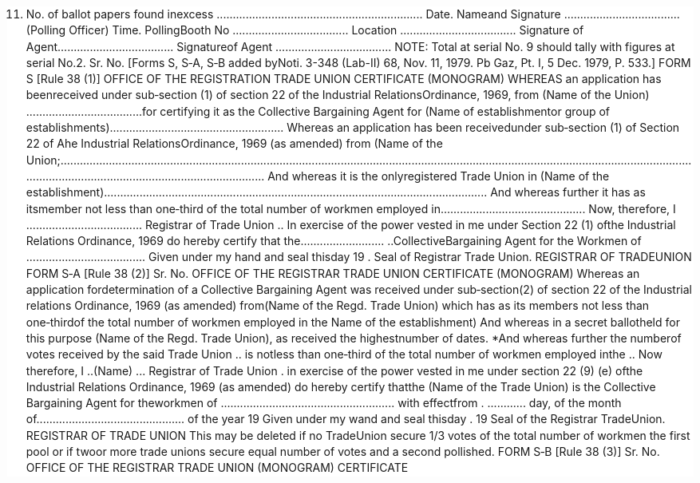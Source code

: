 11. No. of ballot papers found inexcess ................................................................
Date. Nameand Signature ....................................
(Polling Officer)
Time. PollingBooth No ....................................
Location ....................................
Signature of Agent.................................... Signatureof Agent ....................................
NOTE: Total at serial No. 9 should tally with figures at serial No.2.
Sr. No.
[Forms S, S‑A, S‑B added byNoti. 3-348 (Lab-II) 68, Nov. 11, 1979. Pb Gaz, Pt. I, 5 Dec. 1979, P. 533.] FORM S
[Rule 38 (1)]
OFFICE OF THE REGISTRATION TRADE UNION CERTIFICATE (MONOGRAM)
WHEREAS an application has beenreceived under sub‑section (1) of section 22 of the Industrial RelationsOrdinance, 1969, from (Name of the Union) ....................................for certifying it as the Collective Bargaining Agent for (Name of establishmentor group of establishments)......................................................
Whereas an application has been receivedunder sub‑section (1) of Section 22 of Ahe Industrial RelationsOrdinance, 1969 (as amended) from (Name of the Union;..............................................................................................................................................................................................................................................................................
And whereas it is the onlyregistered Trade Union in (Name of the establishment).......................................................................................................................
And whereas further it has as itsmember not less than one‑third of the total number of workmen employed in.............................................
Now, therefore, I .................................... Registrar of Trade Union .. In exercise of the power vested in me under Section 22 (1) ofthe Industrial Relations Ordinance, 1969 do hereby certify that the..........................
..CollectiveBargaining Agent for the Workmen of .....................................
Given under my hand and seal thisday 19 .
Seal of Registrar Trade Union.
REGISTRAR OF TRADEUNION
FORM S‑A
[Rule 38 (2)]
Sr. No.
OFFICE OF THE REGISTRAR TRADE UNION CERTIFICATE (MONOGRAM)
Whereas an application fordetermination of a Collective Bargaining Agent was received under sub‑section(2) of section 22 of the Industrial relations Ordinance, 1969 (as amended) from(Name of the Regd. Trade Union) which has as its members not less than one‑thirdof the total number of workmen employed in the Name of the establishment)
And whereas in a secret ballotheld for this purpose (Name of the Regd. Trade Union), as received the highestnumber of dates.
*And whereas further the numberof votes received by the said Trade Union .. is notless than one‑third of the total number of workmen employed inthe ..
Now therefore, I ..(Name) ...
Registrar of Trade Union . in exercise of the power vested in me under section 22 (9) (e) ofthe Industrial Relations Ordinance, 1969 (as amended) do hereby certify thatthe (Name of the Trade Union) is the Collective Bargaining Agent for theworkmen of ...................................................... with effectfrom . ............ day, of the month of.............................................. of the year 19
Given under my wand and seal thisday . 19
Seal of the Registrar TradeUnion.
REGISTRAR OF TRADE UNION
This may be deleted if no TradeUnion secure 1/3 votes of the total number of workmen the first pool or if twoor more trade unions secure equal number of votes and a second pollished.
FORM S‑B
[Rule 38 (3)]
Sr. No.
OFFICE OF THE REGISTRAR TRADE UNION
(MONOGRAM)
CERTIFICATE